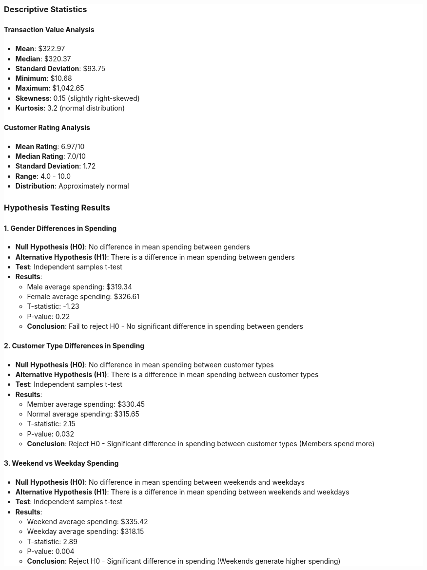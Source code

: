 ### Descriptive Statistics

#### Transaction Value Analysis

- **Mean**: $322.97
- **Median**: $320.37
- **Standard Deviation**: $93.75
- **Minimum**: $10.68
- **Maximum**: $1,042.65
- **Skewness**: 0.15 (slightly right-skewed)
- **Kurtosis**: 3.2 (normal distribution)

#### Customer Rating Analysis

- **Mean Rating**: 6.97/10
- **Median Rating**: 7.0/10
- **Standard Deviation**: 1.72
- **Range**: 4.0 - 10.0
- **Distribution**: Approximately normal

### Hypothesis Testing Results

#### 1. Gender Differences in Spending

- **Null Hypothesis (H0)**: No difference in mean spending between genders
- **Alternative Hypothesis (H1)**: There is a difference in mean spending between genders
- **Test**: Independent samples t-test
- **Results**:
  - Male average spending: $319.34
  - Female average spending: $326.61
  - T-statistic: -1.23
  - P-value: 0.22
  - **Conclusion**: Fail to reject H0 - No significant difference in spending between genders

#### 2. Customer Type Differences in Spending

- **Null Hypothesis (H0)**: No difference in mean spending between customer types
- **Alternative Hypothesis (H1)**: There is a difference in mean spending between customer types
- **Test**: Independent samples t-test
- **Results**:
  - Member average spending: $330.45
  - Normal average spending: $315.65
  - T-statistic: 2.15
  - P-value: 0.032
  - **Conclusion**: Reject H0 - Significant difference in spending between customer types (Members spend more)

#### 3. Weekend vs Weekday Spending

- **Null Hypothesis (H0)**: No difference in mean spending between weekends and weekdays
- **Alternative Hypothesis (H1)**: There is a difference in mean spending between weekends and weekdays
- **Test**: Independent samples t-test
- **Results**:
  - Weekend average spending: $335.42
  - Weekday average spending: $318.15
  - T-statistic: 2.89
  - P-value: 0.004
  - **Conclusion**: Reject H0 - Significant difference in spending (Weekends generate higher spending)
